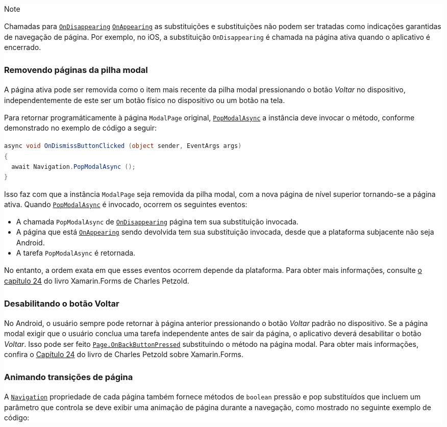 > [!NOTE]
> Chamadas para [`OnDisappearing`](xref:Xamarin.Forms.Page.OnDisappearing) [`OnAppearing`](xref:Xamarin.Forms.Page.OnAppearing) as substituições e substituições não podem ser tratadas como indicações garantidas de navegação de página. Por exemplo, no iOS, a substituição `OnDisappearing` é chamada na página ativa quando o aplicativo é encerrado.

<a name="Popping_Pages_from_the_Modal_Stack" />

### <a name="popping-pages-from-the-modal-stack"></a>Removendo páginas da pilha modal

A página ativa pode ser removida como o item mais recente da pilha modal pressionando o botão *Voltar* no dispositivo, independentemente de este ser um botão físico no dispositivo ou um botão na tela.

Para retornar programáticamente à página `ModalPage` original, [`PopModalAsync`](xref:Xamarin.Forms.INavigation.PopModalAsync) a instância deve invocar o método, conforme demonstrado no exemplo de código a seguir:

```csharp
async void OnDismissButtonClicked (object sender, EventArgs args)
{
  await Navigation.PopModalAsync ();
}
```

Isso faz com que a instância `ModalPage` seja removida da pilha modal, com a nova página de nível superior tornando-se a página ativa. Quando [`PopModalAsync`](xref:Xamarin.Forms.INavigation.PopModalAsync) é invocado, ocorrem os seguintes eventos:

- A chamada `PopModalAsync` de [`OnDisappearing`](xref:Xamarin.Forms.Page.OnDisappearing) página tem sua substituição invocada.
- A página que está [`OnAppearing`](xref:Xamarin.Forms.Page.OnAppearing) sendo devolvida tem sua substituição invocada, desde que a plataforma subjacente não seja Android.
- A tarefa `PopModalAsync` é retornada.

No entanto, a ordem exata em que esses eventos ocorrem depende da plataforma. Para obter mais informações, consulte [o capítulo 24](https://developer.xamarin.com/r/xamarin-forms/book/chapter24.pdf) do livro Xamarin.Forms de Charles Petzold.

### <a name="disabling-the-back-button"></a>Desabilitando o botão Voltar

No Android, o usuário sempre pode retornar à página anterior pressionando o botão *Voltar* padrão no dispositivo. Se a página modal exigir que o usuário conclua uma tarefa independente antes de sair da página, o aplicativo deverá desabilitar o botão *Voltar*. Isso pode ser feito [`Page.OnBackButtonPressed`](xref:Xamarin.Forms.Page.OnBackButtonPressed) substituindo o método na página modal. Para obter mais informações, confira o [Capítulo 24](https://developer.xamarin.com/r/xamarin-forms/book/chapter24.pdf) do livro de Charles Petzold sobre Xamarin.Forms.

### <a name="animating-page-transitions"></a>Animando transições de página

A [`Navigation`](xref:Xamarin.Forms.NavigableElement.Navigation) propriedade de cada página também fornece métodos de `boolean` pressão e pop substituídos que incluem um parâmetro que controla se deve exibir uma animação de página durante a navegação, como mostrado no seguinte exemplo de código:
